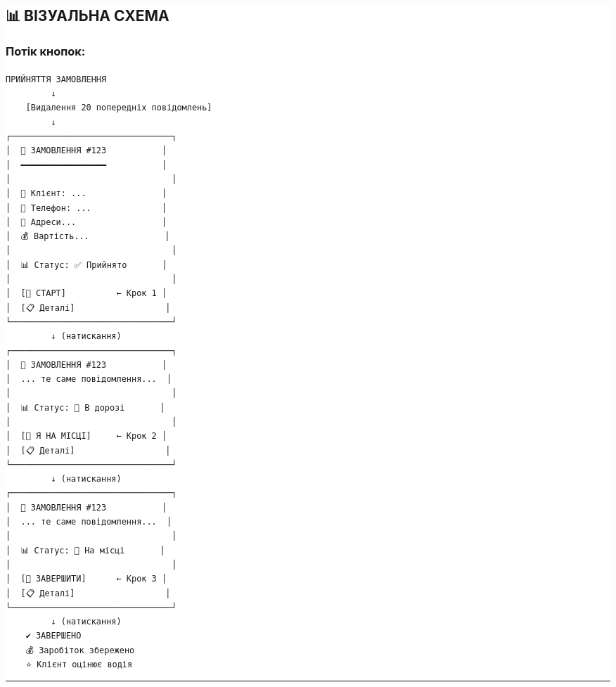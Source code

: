 
## 📊 ВІЗУАЛЬНА СХЕМА

### Потік кнопок:

```
ПРИЙНЯТТЯ ЗАМОВЛЕННЯ
         ↓
    [Видалення 20 попередніх повідомлень]
         ↓
┌────────────────────────────────┐
│  🚗 ЗАМОВЛЕННЯ #123           │
│  ━━━━━━━━━━━━━━━━━           │
│                                │
│  👤 Клієнт: ...               │
│  📱 Телефон: ...              │
│  📍 Адреси...                 │
│  💰 Вартість...               │
│                                │
│  📊 Статус: ✅ Прийнято       │
│                                │
│  [🚀 СТАРТ]          ← Крок 1 │
│  [📋 Деталі]                  │
└────────────────────────────────┘
         ↓ (натискання)
┌────────────────────────────────┐
│  🚗 ЗАМОВЛЕННЯ #123           │
│  ... те саме повідомлення...  │
│                                │
│  📊 Статус: 🚗 В дорозі       │
│                                │
│  [📍 Я НА МІСЦІ]     ← Крок 2 │
│  [📋 Деталі]                  │
└────────────────────────────────┘
         ↓ (натискання)
┌────────────────────────────────┐
│  🚗 ЗАМОВЛЕННЯ #123           │
│  ... те саме повідомлення...  │
│                                │
│  📊 Статус: 📍 На місці       │
│                                │
│  [🏁 ЗАВЕРШИТИ]      ← Крок 3 │
│  [📋 Деталі]                  │
└────────────────────────────────┘
         ↓ (натискання)
    ✔️ ЗАВЕРШЕНО
    💰 Заробіток збережено
    ⭐ Клієнт оцінює водія
```

---
